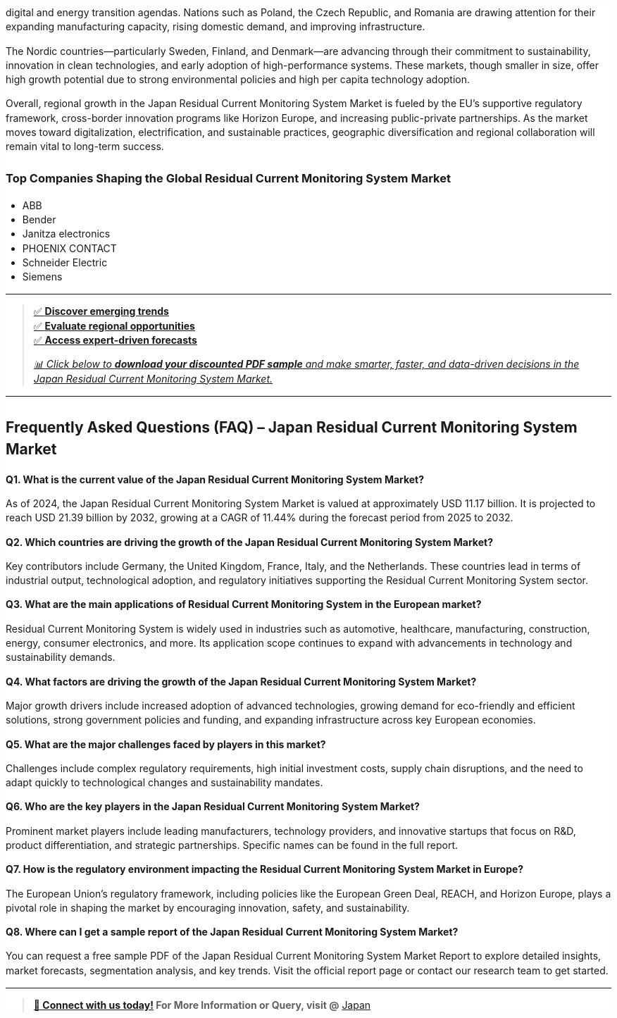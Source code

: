 digital and energy transition agendas. Nations such as Poland, the Czech Republic, and Romania are drawing attention for their expanding manufacturing capacity, rising domestic demand, and improving infrastructure.</p><p>The Nordic countries&mdash;particularly Sweden, Finland, and Denmark&mdash;are advancing through their commitment to sustainability, innovation in clean technologies, and early adoption of high-performance systems. These markets, though smaller in size, offer high growth potential due to strong environmental policies and high per capita technology adoption.</p><p>Overall, regional growth in the Japan Residual Current Monitoring System Market is fueled by the EU&rsquo;s supportive regulatory framework, cross-border innovation programs like Horizon Europe, and increasing public-private partnerships. As the market moves toward digitalization, electrification, and sustainable practices, geographic diversification and regional collaboration will remain vital to long-term success.</p><p><h3>Top Companies Shaping the Global Residual Current Monitoring System Market </h3><ul><li>ABB</li><li> Bender</li><li> Janitza electronics</li><li> PHOENIX CONTACT</li><li> Schneider Electric</li><li> Siemens</li></ul></p><hr /><blockquote><p><a href="https://www.marketresearchintellect.com/ask-for-discount/?rid=1073341&amp;amp;utm_source=Github-R&amp;amp;utm_medium=805">✅ <strong data-start="617" data-end="645">Discover emerging trends</strong></a><br data-start="645" data-end="648" /><a href="https://www.marketresearchintellect.com/ask-for-discount/?rid=1073341&amp;amp;utm_source=Github-R&amp;amp;utm_medium=805"> ✅ <strong data-start="650" data-end="685">Evaluate regional opportunities</strong></a><br data-start="685" data-end="688" /><a href="https://www.marketresearchintellect.com/ask-for-discount/?rid=1073341&amp;amp;utm_source=Github-R&amp;amp;utm_medium=805"> ✅ <strong data-start="690" data-end="724">Access expert-driven forecasts</strong></a></p><p class="" data-start="728" data-end="864"><em><a href="https://www.marketresearchintellect.com/ask-for-discount/?rid=1073341&amp;amp;utm_source=Github-R&amp;amp;utm_medium=805">📊 Click below to <strong data-start="746" data-end="785">download your discounted PDF sample</strong> and make smarter, faster, and data-driven decisions in the Japan Residual Current Monitoring System Market.</a></em></p></blockquote><hr /><h2>Frequently Asked Questions (FAQ) &ndash; Japan Residual Current Monitoring System Market</h2><p><strong>Q1. What is the current value of the Japan Residual Current Monitoring System Market?</strong></p><p>As of 2024, the Japan Residual Current Monitoring System Market is valued at approximately USD 11.17 billion. It is projected to reach USD 21.39 billion by 2032, growing at a CAGR of 11.44% during the forecast period from 2025 to 2032.</p><p><strong>Q2. Which countries are driving the growth of the Japan Residual Current Monitoring System Market?</strong></p><p>Key contributors include Germany, the United Kingdom, France, Italy, and the Netherlands. These countries lead in terms of industrial output, technological adoption, and regulatory initiatives supporting the Residual Current Monitoring System sector.</p><p><strong>Q3. What are the main applications of Residual Current Monitoring System in the European market?</strong></p><p>Residual Current Monitoring System is widely used in industries such as automotive, healthcare, manufacturing, construction, energy, consumer electronics, and more. Its application scope continues to expand with advancements in technology and sustainability demands.</p><p><strong>Q4. What factors are driving the growth of the Japan Residual Current Monitoring System Market?</strong></p><p>Major growth drivers include increased adoption of advanced technologies, growing demand for eco-friendly and efficient solutions, strong government policies and funding, and expanding infrastructure across key European economies.</p><p><strong>Q5. What are the major challenges faced by players in this market?</strong></p><p>Challenges include complex regulatory requirements, high initial investment costs, supply chain disruptions, and the need to adapt quickly to technological changes and sustainability mandates.</p><p><strong>Q6. Who are the key players in the Japan Residual Current Monitoring System Market?</strong></p><p>Prominent market players include leading manufacturers, technology providers, and innovative startups that focus on R&amp;D, product differentiation, and strategic partnerships. Specific names can be found in the full report.</p><p><strong>Q7. How is the regulatory environment impacting the Residual Current Monitoring System Market in Europe?</strong></p><p>The European Union&rsquo;s regulatory framework, including policies like the European Green Deal, REACH, and Horizon Europe, plays a pivotal role in shaping the market by encouraging innovation, safety, and sustainability.</p><p><strong>Q8. Where can I get a sample report of the Japan Residual Current Monitoring System Market?</strong></p><p>You can request a free sample PDF of the Japan Residual Current Monitoring System Market Report to explore detailed insights, market forecasts, segmentation analysis, and key trends. Visit the official report page or contact our research team to get started.</p><hr /><blockquote><p><span class="font-[700]"><strong><a href="https://www.marketresearchintellect.com/product/residual-current-monitoring-system-market/?utm_source=Linkedin&utm_medium=805">📩 Connect with us today!</a> For More Information or Query, visit&nbsp;@</strong>&nbsp;</span><span class="font-[700]"><a href="https://www.marketresearchintellect.com/product/residual-current-monitoring-system-market/?utm_source=Linkedin&utm_medium=805" target="_blank" data-tracking-control-name="article-ssr-frontend-pulse_little-text-block" data-tracking-will-navigate="" data-test-link="">Japan
